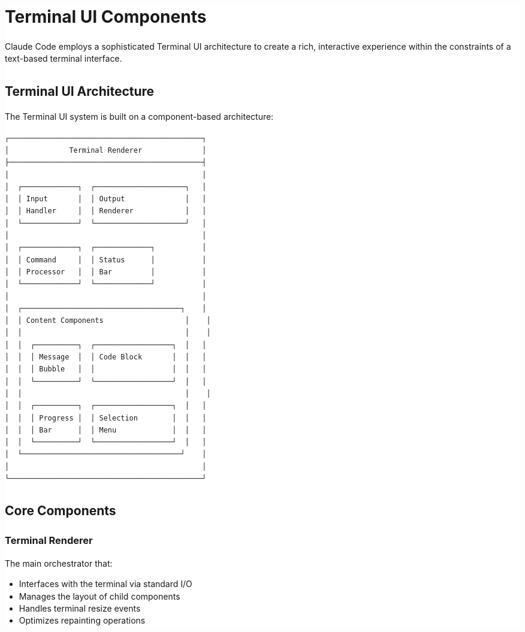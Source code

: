 # Terminal UI Components

Claude Code employs a sophisticated Terminal UI architecture to create a rich, interactive experience within the constraints of a text-based terminal interface.

## Terminal UI Architecture

The Terminal UI system is built on a component-based architecture:

```
┌─────────────────────────────────────────────┐
│              Terminal Renderer              │
├─────────────────────────────────────────────┤
│                                             │
│  ┌─────────────┐  ┌─────────────────────┐   │
│  │ Input       │  │ Output              │   │
│  │ Handler     │  │ Renderer            │   │
│  └─────────────┘  └─────────────────────┘   │
│                                             │
│  ┌─────────────┐  ┌─────────────┐           │
│  │ Command     │  │ Status      │           │
│  │ Processor   │  │ Bar         │           │
│  └─────────────┘  └─────────────┘           │
│                                             │
│  ┌─────────────────────────────────────┐    │
│  │ Content Components                   │    │
│  │                                      │    │
│  │  ┌──────────┐  ┌──────────────────┐  │   │
│  │  │ Message  │  │ Code Block       │  │   │
│  │  │ Bubble   │  │                  │  │   │
│  │  └──────────┘  └──────────────────┘  │   │
│  │                                      │    │
│  │  ┌──────────┐  ┌──────────────────┐  │   │
│  │  │ Progress │  │ Selection        │  │   │
│  │  │ Bar      │  │ Menu             │  │   │
│  │  └──────────┘  └──────────────────┘  │   │
│  └─────────────────────────────────────┘    │
│                                             │
└─────────────────────────────────────────────┘
```

## Core Components

### Terminal Renderer

The main orchestrator that:
- Interfaces with the terminal via standard I/O
- Manages the layout of child components
- Handles terminal resize events
- Optimizes repainting operations
